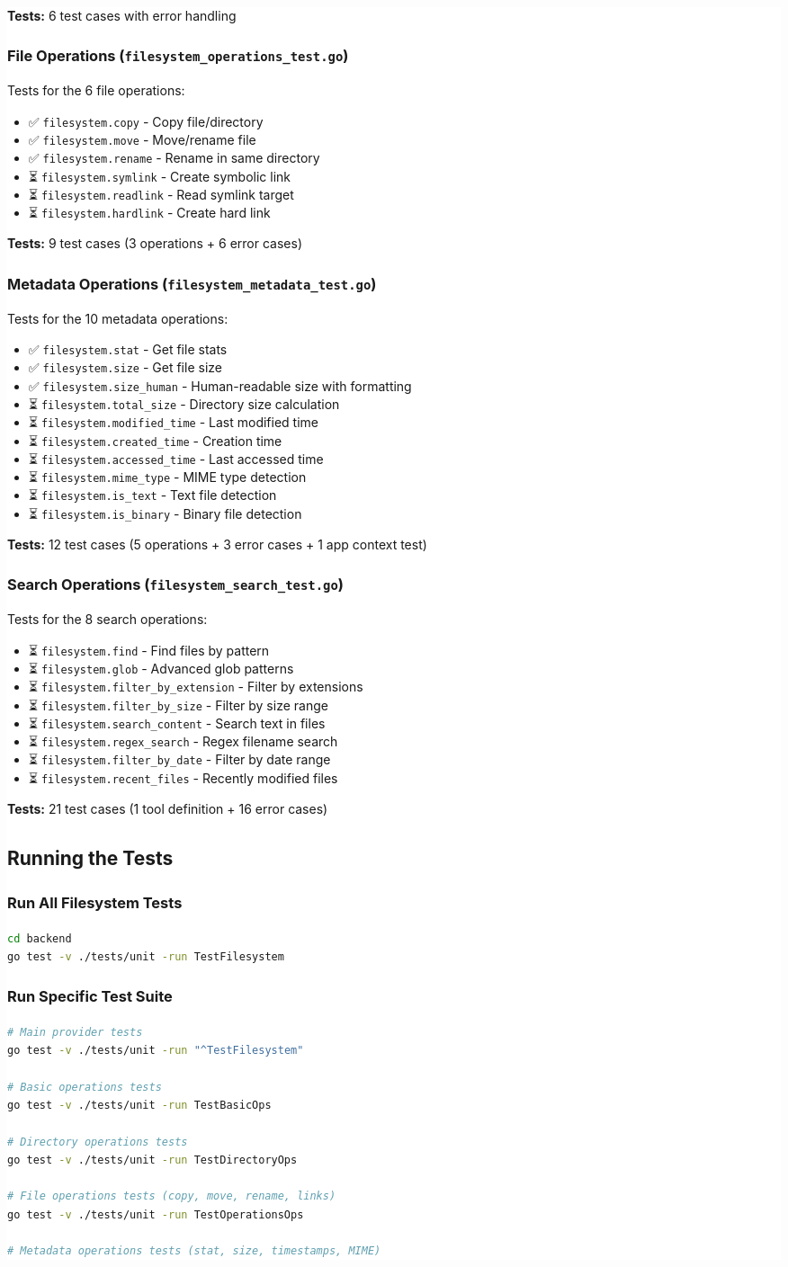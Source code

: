 **Tests:** 6 test cases with error handling

### File Operations (`filesystem_operations_test.go`)
Tests for the 6 file operations:
- ✅ `filesystem.copy` - Copy file/directory
- ✅ `filesystem.move` - Move/rename file
- ✅ `filesystem.rename` - Rename in same directory
- ⏳ `filesystem.symlink` - Create symbolic link
- ⏳ `filesystem.readlink` - Read symlink target
- ⏳ `filesystem.hardlink` - Create hard link

**Tests:** 9 test cases (3 operations + 6 error cases)

### Metadata Operations (`filesystem_metadata_test.go`)
Tests for the 10 metadata operations:
- ✅ `filesystem.stat` - Get file stats
- ✅ `filesystem.size` - Get file size
- ✅ `filesystem.size_human` - Human-readable size with formatting
- ⏳ `filesystem.total_size` - Directory size calculation
- ⏳ `filesystem.modified_time` - Last modified time
- ⏳ `filesystem.created_time` - Creation time
- ⏳ `filesystem.accessed_time` - Last accessed time
- ⏳ `filesystem.mime_type` - MIME type detection
- ⏳ `filesystem.is_text` - Text file detection
- ⏳ `filesystem.is_binary` - Binary file detection

**Tests:** 12 test cases (5 operations + 3 error cases + 1 app context test)

### Search Operations (`filesystem_search_test.go`)
Tests for the 8 search operations:
- ⏳ `filesystem.find` - Find files by pattern
- ⏳ `filesystem.glob` - Advanced glob patterns
- ⏳ `filesystem.filter_by_extension` - Filter by extensions
- ⏳ `filesystem.filter_by_size` - Filter by size range
- ⏳ `filesystem.search_content` - Search text in files
- ⏳ `filesystem.regex_search` - Regex filename search
- ⏳ `filesystem.filter_by_date` - Filter by date range
- ⏳ `filesystem.recent_files` - Recently modified files

**Tests:** 21 test cases (1 tool definition + 16 error cases)

## Running the Tests

### Run All Filesystem Tests
```bash
cd backend
go test -v ./tests/unit -run TestFilesystem
```

### Run Specific Test Suite
```bash
# Main provider tests
go test -v ./tests/unit -run "^TestFilesystem"

# Basic operations tests
go test -v ./tests/unit -run TestBasicOps

# Directory operations tests  
go test -v ./tests/unit -run TestDirectoryOps

# File operations tests (copy, move, rename, links)
go test -v ./tests/unit -run TestOperationsOps

# Metadata operations tests (stat, size, timestamps, MIME)
```